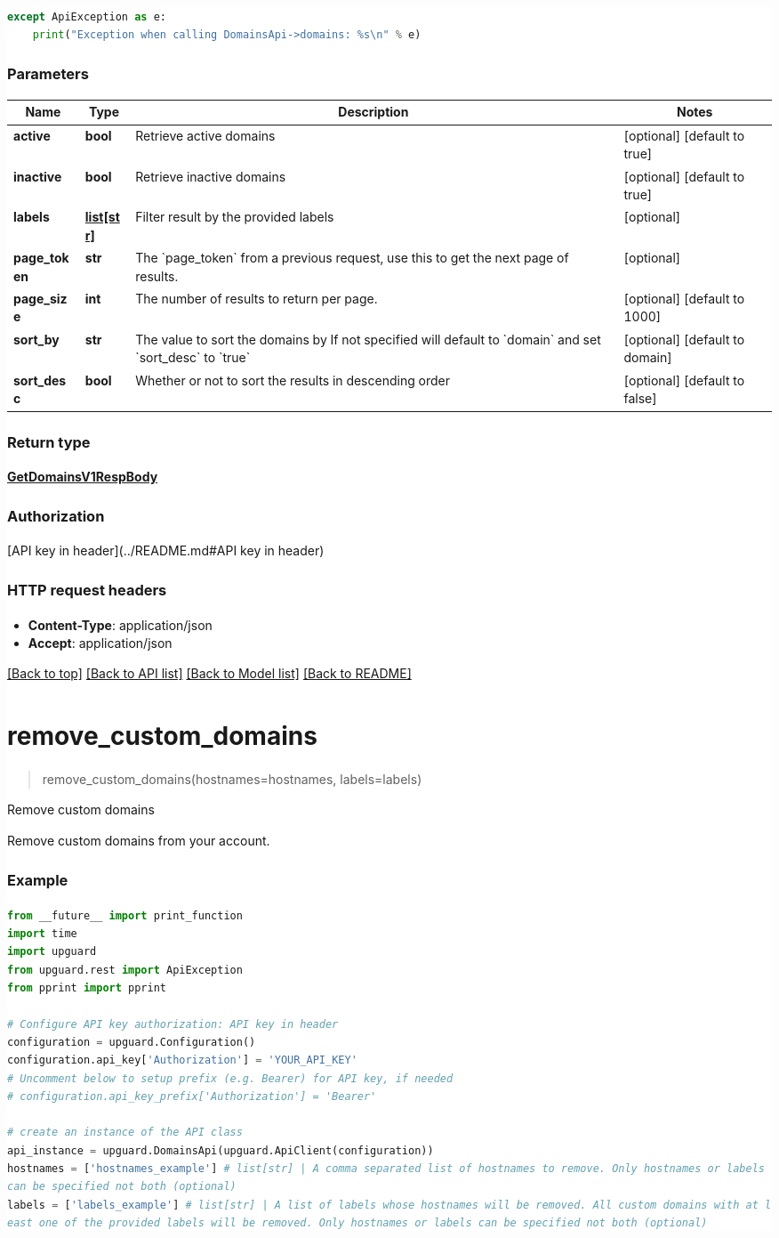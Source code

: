 ```python
except ApiException as e:
    print("Exception when calling DomainsApi->domains: %s\n" % e)
```

### Parameters

Name | Type | Description  | Notes
------------- | ------------- | ------------- | -------------
 **active** | **bool**| Retrieve active domains | [optional] [default to true]
 **inactive** | **bool**| Retrieve inactive domains | [optional] [default to true]
 **labels** | [**list[str]**](str.md)| Filter result by the provided labels | [optional] 
 **page_token** | **str**| The &#x60;page_token&#x60; from a previous request, use this to get the next page of results. | [optional] 
 **page_size** | **int**| The number of results to return per page. | [optional] [default to 1000]
 **sort_by** | **str**| The value to sort the domains by  If not specified will default to &#x60;domain&#x60; and set &#x60;sort_desc&#x60; to &#x60;true&#x60; | [optional] [default to domain]
 **sort_desc** | **bool**| Whether or not to sort the results in descending order | [optional] [default to false]

### Return type

[**GetDomainsV1RespBody**](GetDomainsV1RespBody.md)

### Authorization

[API key in header](../README.md#API key in header)

### HTTP request headers

 - **Content-Type**: application/json
 - **Accept**: application/json

[[Back to top]](#) [[Back to API list]](../README.md#documentation-for-api-endpoints) [[Back to Model list]](../README.md#documentation-for-models) [[Back to README]](../README.md)

# **remove_custom_domains**
> remove_custom_domains(hostnames=hostnames, labels=labels)

Remove custom domains

Remove custom domains from your account.

### Example
```python
from __future__ import print_function
import time
import upguard
from upguard.rest import ApiException
from pprint import pprint

# Configure API key authorization: API key in header
configuration = upguard.Configuration()
configuration.api_key['Authorization'] = 'YOUR_API_KEY'
# Uncomment below to setup prefix (e.g. Bearer) for API key, if needed
# configuration.api_key_prefix['Authorization'] = 'Bearer'

# create an instance of the API class
api_instance = upguard.DomainsApi(upguard.ApiClient(configuration))
hostnames = ['hostnames_example'] # list[str] | A comma separated list of hostnames to remove. Only hostnames or labels can be specified not both (optional)
labels = ['labels_example'] # list[str] | A list of labels whose hostnames will be removed. All custom domains with at least one of the provided labels will be removed. Only hostnames or labels can be specified not both (optional)

```